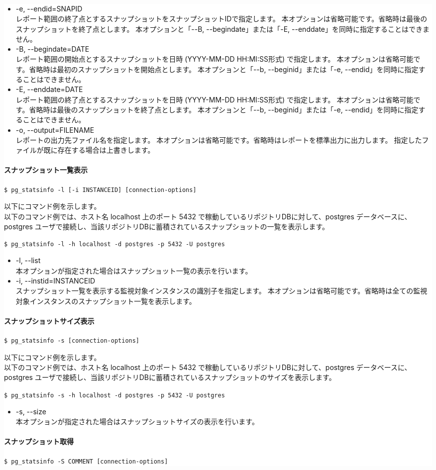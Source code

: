   - \-e, --endid=SNAPID  
    レポート範囲の終了点とするスナップショットをスナップショットIDで指定します。
    本オプションは省略可能です。省略時は最後のスナップショットを終了点とします。
    本オプションと「--B, --begindate」または「-E, --enddate」を同時に指定することはできません。
  - \-B, --begindate=DATE  
    レポート範囲の開始点とするスナップショットを日時 (YYYY-MM-DD HH:MI:SS形式) で指定します。
    本オプションは省略可能です。省略時は最初のスナップショットを開始点とします。
    本オプションと「--b, --beginid」または「-e, --endid」を同時に指定することはできません。
  - \-E, --enddate=DATE  
    レポート範囲の終了点とするスナップショットを日時 (YYYY-MM-DD HH:MI:SS形式) で指定します。
    本オプションは省略可能です。省略時は最後のスナップショットを終了点とします。
    本オプションと「--b, --beginid」または「-e, --endid」を同時に指定することはできません。
  - \-o, --output=FILENAME  
    レポートの出力先ファイル名を指定します。
    本オプションは省略可能です。省略時はレポートを標準出力に出力します。
    指定したファイルが既に存在する場合は上書きします。

  

#### スナップショット一覧表示

    $ pg_statsinfo -l [-i INSTANCEID] [connection-options]

以下にコマンド例を示します。  
以下のコマンド例では、ホスト名 localhost 上のポート 5432 で稼動しているリポジトリDBに対して、postgres
データベースに、postgres
ユーザで接続し、当該リポジトリDBに蓄積されているスナップショットの一覧を表示します。

    $ pg_statsinfo -l -h localhost -d postgres -p 5432 -U postgres

  - \-l, --list  
    本オプションが指定された場合はスナップショット一覧の表示を行います。
  - \-i, --instid=INSTANCEID  
    スナップショット一覧を表示する監視対象インスタンスの識別子を指定します。
    本オプションは省略可能です。省略時は全ての監視対象インスタンスのスナップショット一覧を表示します。

  

#### スナップショットサイズ表示

    $ pg_statsinfo -s [connection-options]

以下にコマンド例を示します。  
以下のコマンド例では、ホスト名 localhost 上のポート 5432 で稼動しているリポジトリDBに対して、postgres
データベースに、postgres
ユーザで接続し、当該リポジトリDBに蓄積されているスナップショットのサイズを表示します。

    $ pg_statsinfo -s -h localhost -d postgres -p 5432 -U postgres

  - \-s, --size  
    本オプションが指定された場合はスナップショットサイズの表示を行います。

  

#### スナップショット取得

    $ pg_statsinfo -S COMMENT [connection-options]
